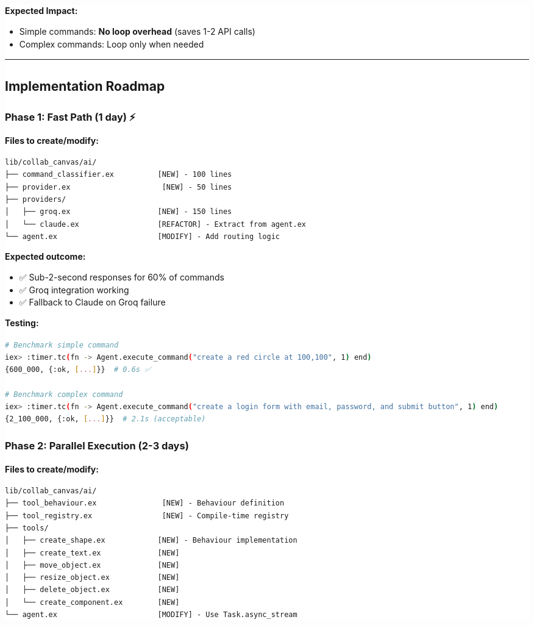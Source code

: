 **Expected Impact:**
- Simple commands: **No loop overhead** (saves 1-2 API calls)
- Complex commands: Loop only when needed

---

## Implementation Roadmap

### Phase 1: Fast Path (1 day) ⚡

**Files to create/modify:**
```
lib/collab_canvas/ai/
├── command_classifier.ex          [NEW] - 100 lines
├── provider.ex                     [NEW] - 50 lines
├── providers/
│   ├── groq.ex                    [NEW] - 150 lines
│   └── claude.ex                  [REFACTOR] - Extract from agent.ex
└── agent.ex                       [MODIFY] - Add routing logic
```

**Expected outcome:** 
- ✅ Sub-2-second responses for 60% of commands
- ✅ Groq integration working
- ✅ Fallback to Claude on Groq failure

**Testing:**
```bash
# Benchmark simple command
iex> :timer.tc(fn -> Agent.execute_command("create a red circle at 100,100", 1) end)
{600_000, {:ok, [...]}}  # 0.6s ✅

# Benchmark complex command
iex> :timer.tc(fn -> Agent.execute_command("create a login form with email, password, and submit button", 1) end)
{2_100_000, {:ok, [...]}}  # 2.1s (acceptable)
```

### Phase 2: Parallel Execution (2-3 days)

**Files to create/modify:**
```
lib/collab_canvas/ai/
├── tool_behaviour.ex               [NEW] - Behaviour definition
├── tool_registry.ex                [NEW] - Compile-time registry
├── tools/
│   ├── create_shape.ex            [NEW] - Behaviour implementation
│   ├── create_text.ex             [NEW]
│   ├── move_object.ex             [NEW]
│   ├── resize_object.ex           [NEW]
│   ├── delete_object.ex           [NEW]
│   └── create_component.ex        [NEW]
└── agent.ex                       [MODIFY] - Use Task.async_stream
```
